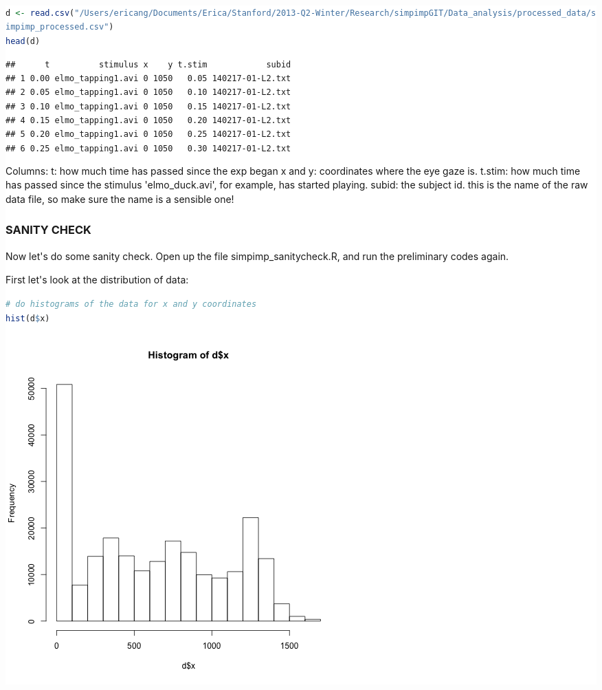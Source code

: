 
```r
d <- read.csv("/Users/ericang/Documents/Erica/Stanford/2013-Q2-Winter/Research/simpimpGIT/Data_analysis/processed_data/simpimp_processed.csv")
head(d)
```

```
##      t          stimulus x    y t.stim            subid
## 1 0.00 elmo_tapping1.avi 0 1050   0.05 140217-01-L2.txt
## 2 0.05 elmo_tapping1.avi 0 1050   0.10 140217-01-L2.txt
## 3 0.10 elmo_tapping1.avi 0 1050   0.15 140217-01-L2.txt
## 4 0.15 elmo_tapping1.avi 0 1050   0.20 140217-01-L2.txt
## 5 0.20 elmo_tapping1.avi 0 1050   0.25 140217-01-L2.txt
## 6 0.25 elmo_tapping1.avi 0 1050   0.30 140217-01-L2.txt
```


Columns:
t: how much time has passed since the exp began
x and y: coordinates where the eye gaze is. 
t.stim: how much time has passed since the stimulus 'elmo_duck.avi', for example, has started playing. 
subid: the subject id. this is the name of the raw data file, so make sure the name is a sensible one!

### SANITY CHECK

Now let's do some sanity check.
Open up the file simpimp_sanitycheck.R, and run the preliminary codes again.

First let's look at the distribution of data:

```r
# do histograms of the data for x and y coordinates
hist(d$x)
```

![plot of chunk unnamed-chunk-6](figure/unnamed-chunk-61.png) 
